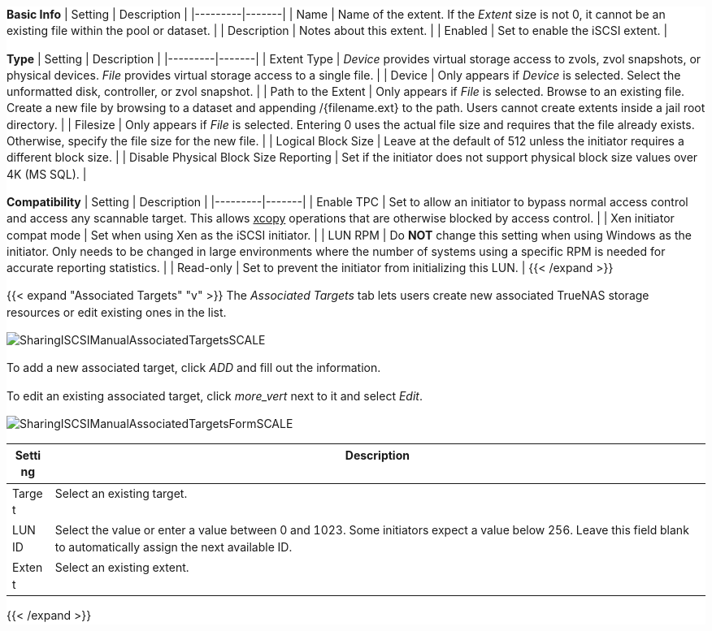 **Basic Info**
| Setting | Description |
|---------|-------|
| Name | Name of the extent. If the *Extent* size is not 0, it cannot be an existing file within the pool or dataset. |
| Description | Notes about this extent. |
| Enabled | Set to enable the iSCSI extent. |

**Type**
| Setting | Description |
|---------|-------|
| Extent Type | *Device* provides virtual storage access to zvols, zvol snapshots, or physical devices. *File* provides virtual storage access to a single file. |
| Device | Only appears if *Device* is selected. Select the unformatted disk, controller, or zvol snapshot. |
| Path to the Extent | Only appears if *File* is selected. Browse to an existing file. Create a new file by browsing to a dataset and appending /\{filename.ext\} to the path. Users cannot create extents inside a jail root directory. |
| Filesize | Only appears if *File* is selected. Entering 0 uses the actual file size and requires that the file already exists. Otherwise, specify the file size for the new file. |
| Logical Block Size | Leave at the default of 512 unless the initiator requires a different block size. |
| Disable Physical Block Size Reporting | Set if the initiator does not support physical block size values over 4K (MS SQL). |

**Compatibility**
| Setting | Description |
|---------|-------|
| Enable TPC | Set to allow an initiator to bypass normal access control and access any scannable target. This allows [xcopy](https://docs.microsoft.com/en-us/previous-versions/windows/it-pro/windows-server-2012-R2-and-2012/cc771254(v=ws.11)) operations that are otherwise blocked by access control. |
| Xen initiator compat mode | Set when using Xen as the iSCSI initiator. |
| LUN RPM | Do **NOT** change this setting when using Windows as the initiator. Only needs to be changed in large environments where the number of systems using a specific RPM is needed for accurate reporting statistics. |
| Read-only | Set to prevent the initiator from initializing this LUN. |
{{< /expand >}}

{{< expand "Associated Targets" "v" >}}
The *Associated Targets* tab lets users create new associated TrueNAS storage resources or edit existing ones in the list.

![SharingISCSIManualAssociatedTargetsSCALE](/images/SCALE/SharingISCSIManualAssociatedTargetsSCALE.png "iSCSI Associated Targets")

To add a new associated target, click *ADD* and fill out the information.

To edit an existing associated target, click <i class="material-icons" aria-hidden="true" title="Options">more_vert</i> next to it and select *Edit*.

![SharingISCSIManualAssociatedTargetsFormSCALE](/images/SCALE/SharingISCSIManualAssociatedTargetsFormSCALE.png "iSCSI Associated Targets Form")

| Setting | Description |
|---------|-------|
| Target | Select an existing target. |
| LUN ID | Select the value or enter a value between 0 and 1023. Some initiators expect a value below 256. Leave this field blank to automatically assign the next available ID. |
| Extent | Select an existing extent. |
{{< /expand >}}
